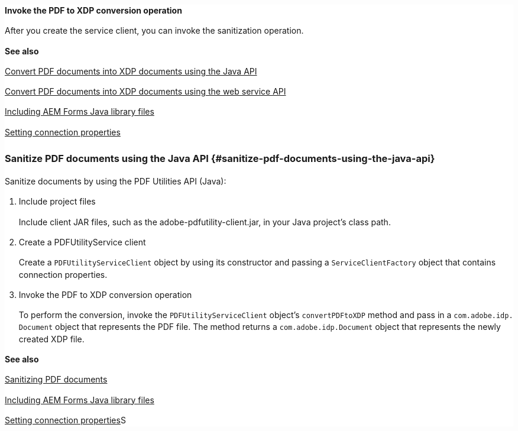**Invoke the PDF to XDP conversion operation**

After you create the service client, you can invoke the sanitization operation.

**See also**

[Convert PDF documents into XDP documents using the Java API](pdf-utilities#convert_pdf_documents_into_xdp_documents_using_the_java_api)

[Convert PDF documents into XDP documents using the web service API](pdf-utilities#convert_pdf_documents_into_xdp_documents_using_the_web_service_api)

[Including AEM Forms Java library files](/programming-with-aem-forms/invoking-aem-forms-using-java#including_aem_forms_java_library_files)

[Setting connection properties](/programming-with-aem-forms/invoking-aem-forms-using-java#setting_connection_properties)

### Sanitize PDF documents using the Java API {#sanitize-pdf-documents-using-the-java-api}

Sanitize documents by using the PDF Utilities API (Java):

1. Include project files

   Include client JAR files, such as the adobe-pdfutility-client.jar, in your Java project’s class path.

1. Create a PDFUtilityService client

   Create a `PDFUtilityServiceClient` object by using its constructor and passing a `ServiceClientFactory` object that contains connection properties. 

1. Invoke the PDF to XDP conversion operation

   To perform the conversion, invoke the `PDFUtilityServiceClient` object’s `convertPDFtoXDP` method and pass in a `com.adobe.idp.Document` object that represents the PDF file. The method returns a `com.adobe.idp.Document` object that represents the newly created XDP file.

**See also**

[Sanitizing PDF documents](/programming-with-aem-forms/pdf-utilities-service-java-api#quick_start_soap_mode_sanitizing_pdf_documents)

[Including AEM Forms Java library files](/programming-with-aem-forms/invoking-aem-forms-using-java#including_aem_forms_java_library_files)

[Setting connection properties](/programming-with-aem-forms/invoking-aem-forms-using-java#setting_connection_properties)S
